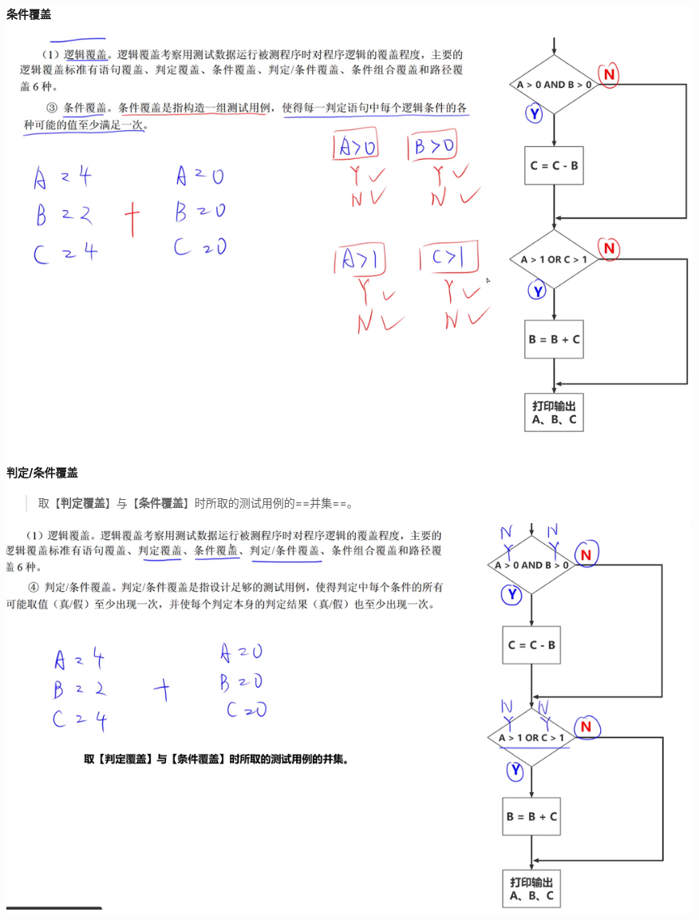 

#### 条件覆盖

![image-20230512191432262](step14_15-10分题-软件工程.assets/image-20230512191432262.png)

#### 判定/条件覆盖

> ​		取【**判定覆盖**】与【**条件覆盖**】时所取的测试用例的==并集==。

![image-20230512192147512](step14_15-10分题-软件工程.assets/image-20230512192147512.png)
